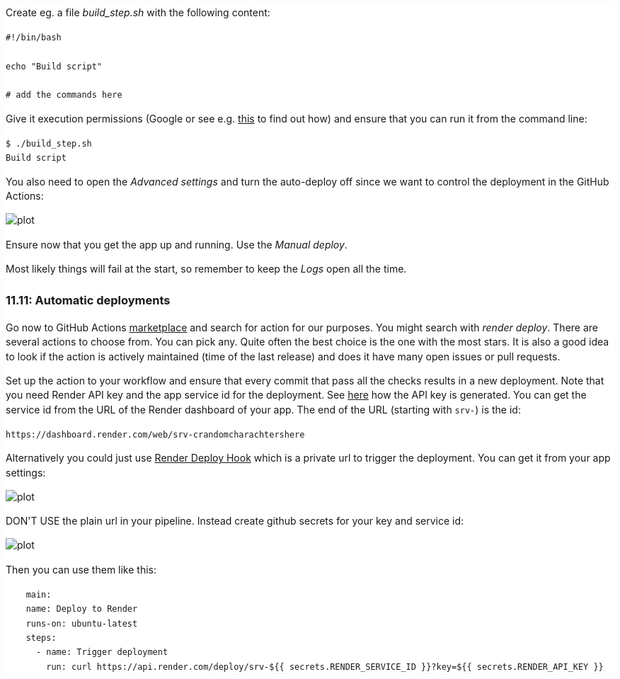 Create eg. a file <em>build_step.sh</em> with the following content:

```
#!/bin/bash

echo "Build script"

# add the commands here
```

Give it execution permissions (Google or see e.g. [this](https://www.guru99.com/file-permissions.html) to find out how) and ensure that you can run it from the command line:

```
$ ./build_step.sh
Build script
```

You also need to open the <em>Advanced settings</em> and turn the auto-deploy off since we want to control the deployment in the GitHub Actions:

![plot](./exercises-media/10rb.png)

Ensure now that you get the app up and running. Use the <em>Manual deploy</em>.

Most likely things will fail at the start, so remember to keep the <em>Logs</em> open all the time.

### 11.11: Automatic deployments

Go now to GitHub Actions [marketplace](https://github.com/marketplace) and search for action for our purposes. You might search with <em>render deploy</em>. There are several actions to choose from. You can pick any. Quite often the best choice is the one with the most stars. It is also a good idea to look if the action is actively maintained (time of the last release) and does it have many open issues or pull requests.

Set up the action to your workflow and ensure that every commit that pass all the checks results in a new deployment. Note that you need Render API key and the app service id for the deployment. See [here](https://render.com/docs/api) how the API key is generated. You can get the service id from the URL of the Render dashboard of your app. The end of the URL (starting with `srv-`) is the id:

```
https://dashboard.render.com/web/srv-crandomcharachtershere
```

Alternatively you could just use [Render Deploy Hook](https://render.com/docs/deploy-hooks) which is a private url to trigger the deployment. You can get it from your app settings:

![plot](./exercises-media/11ra.png)

DON'T USE the plain url in your pipeline. Instead create github secrets for your key and service id: 

![plot](./exercises-media/11rb.png)

Then you can use them like this:

```
    main:
    name: Deploy to Render
    runs-on: ubuntu-latest
    steps:
      - name: Trigger deployment
        run: curl https://api.render.com/deploy/srv-${{ secrets.RENDER_SERVICE_ID }}?key=${{ secrets.RENDER_API_KEY }}
```

